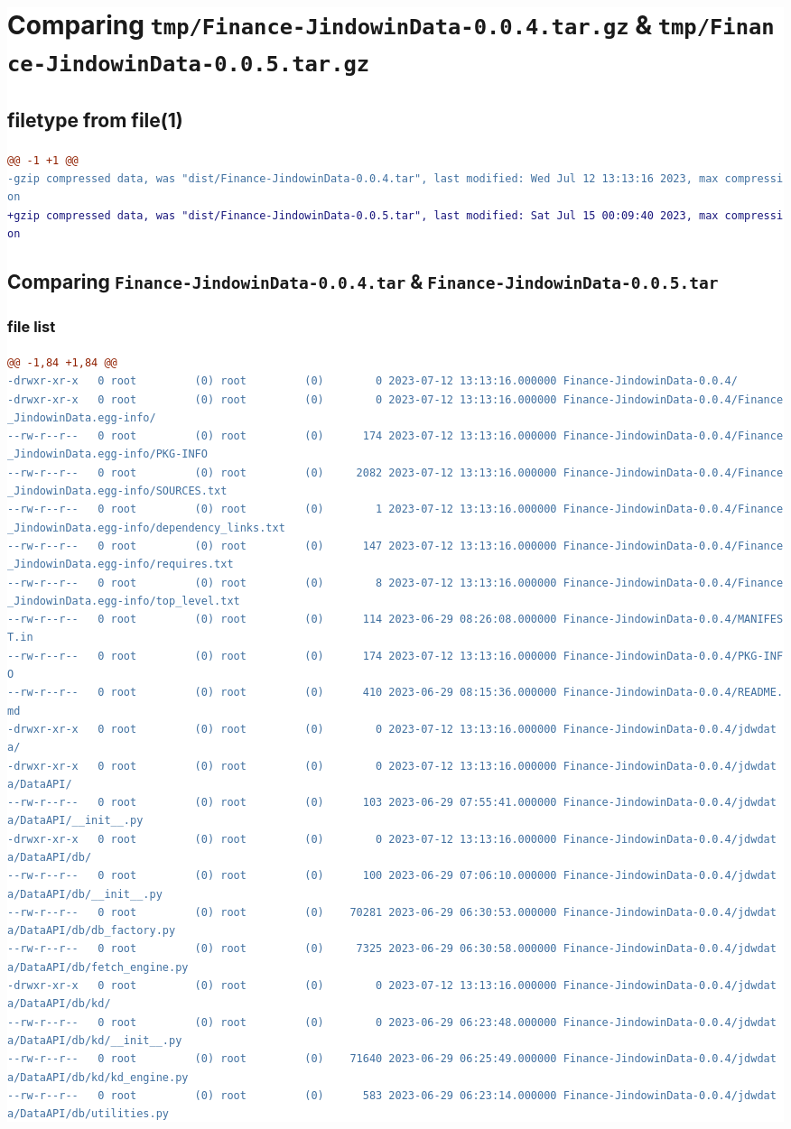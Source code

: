 # Comparing `tmp/Finance-JindowinData-0.0.4.tar.gz` & `tmp/Finance-JindowinData-0.0.5.tar.gz`

## filetype from file(1)

```diff
@@ -1 +1 @@
-gzip compressed data, was "dist/Finance-JindowinData-0.0.4.tar", last modified: Wed Jul 12 13:13:16 2023, max compression
+gzip compressed data, was "dist/Finance-JindowinData-0.0.5.tar", last modified: Sat Jul 15 00:09:40 2023, max compression
```

## Comparing `Finance-JindowinData-0.0.4.tar` & `Finance-JindowinData-0.0.5.tar`

### file list

```diff
@@ -1,84 +1,84 @@
-drwxr-xr-x   0 root         (0) root         (0)        0 2023-07-12 13:13:16.000000 Finance-JindowinData-0.0.4/
-drwxr-xr-x   0 root         (0) root         (0)        0 2023-07-12 13:13:16.000000 Finance-JindowinData-0.0.4/Finance_JindowinData.egg-info/
--rw-r--r--   0 root         (0) root         (0)      174 2023-07-12 13:13:16.000000 Finance-JindowinData-0.0.4/Finance_JindowinData.egg-info/PKG-INFO
--rw-r--r--   0 root         (0) root         (0)     2082 2023-07-12 13:13:16.000000 Finance-JindowinData-0.0.4/Finance_JindowinData.egg-info/SOURCES.txt
--rw-r--r--   0 root         (0) root         (0)        1 2023-07-12 13:13:16.000000 Finance-JindowinData-0.0.4/Finance_JindowinData.egg-info/dependency_links.txt
--rw-r--r--   0 root         (0) root         (0)      147 2023-07-12 13:13:16.000000 Finance-JindowinData-0.0.4/Finance_JindowinData.egg-info/requires.txt
--rw-r--r--   0 root         (0) root         (0)        8 2023-07-12 13:13:16.000000 Finance-JindowinData-0.0.4/Finance_JindowinData.egg-info/top_level.txt
--rw-r--r--   0 root         (0) root         (0)      114 2023-06-29 08:26:08.000000 Finance-JindowinData-0.0.4/MANIFEST.in
--rw-r--r--   0 root         (0) root         (0)      174 2023-07-12 13:13:16.000000 Finance-JindowinData-0.0.4/PKG-INFO
--rw-r--r--   0 root         (0) root         (0)      410 2023-06-29 08:15:36.000000 Finance-JindowinData-0.0.4/README.md
-drwxr-xr-x   0 root         (0) root         (0)        0 2023-07-12 13:13:16.000000 Finance-JindowinData-0.0.4/jdwdata/
-drwxr-xr-x   0 root         (0) root         (0)        0 2023-07-12 13:13:16.000000 Finance-JindowinData-0.0.4/jdwdata/DataAPI/
--rw-r--r--   0 root         (0) root         (0)      103 2023-06-29 07:55:41.000000 Finance-JindowinData-0.0.4/jdwdata/DataAPI/__init__.py
-drwxr-xr-x   0 root         (0) root         (0)        0 2023-07-12 13:13:16.000000 Finance-JindowinData-0.0.4/jdwdata/DataAPI/db/
--rw-r--r--   0 root         (0) root         (0)      100 2023-06-29 07:06:10.000000 Finance-JindowinData-0.0.4/jdwdata/DataAPI/db/__init__.py
--rw-r--r--   0 root         (0) root         (0)    70281 2023-06-29 06:30:53.000000 Finance-JindowinData-0.0.4/jdwdata/DataAPI/db/db_factory.py
--rw-r--r--   0 root         (0) root         (0)     7325 2023-06-29 06:30:58.000000 Finance-JindowinData-0.0.4/jdwdata/DataAPI/db/fetch_engine.py
-drwxr-xr-x   0 root         (0) root         (0)        0 2023-07-12 13:13:16.000000 Finance-JindowinData-0.0.4/jdwdata/DataAPI/db/kd/
--rw-r--r--   0 root         (0) root         (0)        0 2023-06-29 06:23:48.000000 Finance-JindowinData-0.0.4/jdwdata/DataAPI/db/kd/__init__.py
--rw-r--r--   0 root         (0) root         (0)    71640 2023-06-29 06:25:49.000000 Finance-JindowinData-0.0.4/jdwdata/DataAPI/db/kd/kd_engine.py
--rw-r--r--   0 root         (0) root         (0)      583 2023-06-29 06:23:14.000000 Finance-JindowinData-0.0.4/jdwdata/DataAPI/db/utilities.py
```
